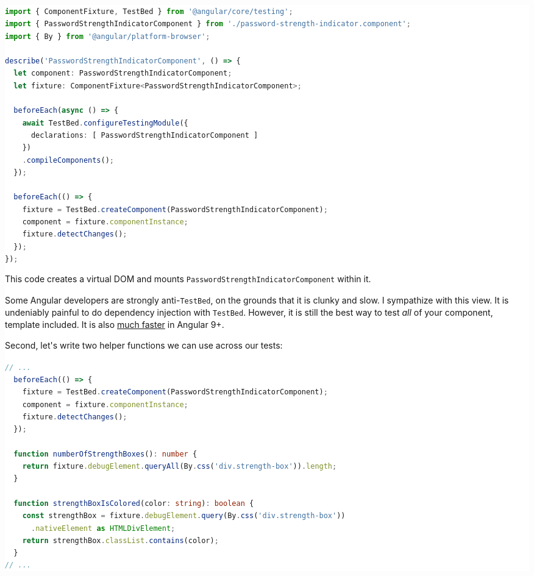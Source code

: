 ```typescript
import { ComponentFixture, TestBed } from '@angular/core/testing';
import { PasswordStrengthIndicatorComponent } from './password-strength-indicator.component';
import { By } from '@angular/platform-browser';

describe('PasswordStrengthIndicatorComponent', () => {
  let component: PasswordStrengthIndicatorComponent;
  let fixture: ComponentFixture<PasswordStrengthIndicatorComponent>;

  beforeEach(async () => {
    await TestBed.configureTestingModule({
      declarations: [ PasswordStrengthIndicatorComponent ]
    })
    .compileComponents();
  });

  beforeEach(() => {
    fixture = TestBed.createComponent(PasswordStrengthIndicatorComponent);
    component = fixture.componentInstance;
    fixture.detectChanges();
  });
});  
```

This code creates a virtual DOM and mounts `PasswordStrengthIndicatorComponent` within it.

Some Angular developers are strongly anti-`TestBed`, on the grounds that it is clunky and slow. I sympathize with this view. It is undeniably painful to do dependency injection with `TestBed`. However, it is still the best way to test *all* of your component, template included. It is also [much faster](https://github.com/angular/angular/issues/12409#issuecomment-599223073 "https://github.com/angular/angular/issues/12409#issuecomment-599223073") in Angular 9+.

Second, let's write two helper functions we can use across our tests:

```typescript
// ...
  beforeEach(() => {
    fixture = TestBed.createComponent(PasswordStrengthIndicatorComponent);
    component = fixture.componentInstance;
    fixture.detectChanges();
  });
  
  function numberOfStrengthBoxes(): number {
    return fixture.debugElement.queryAll(By.css('div.strength-box')).length;
  }

  function strengthBoxIsColored(color: string): boolean {
    const strengthBox = fixture.debugElement.query(By.css('div.strength-box'))
      .nativeElement as HTMLDivElement;
    return strengthBox.classList.contains(color);
  }
// ...
```
